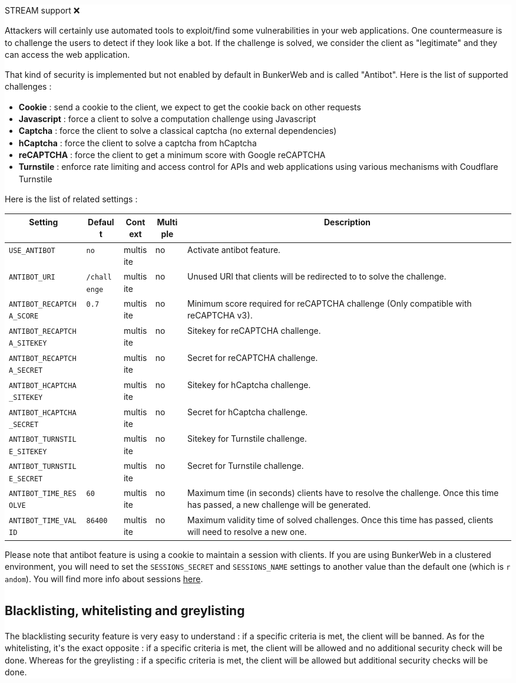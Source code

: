 STREAM support :x:

Attackers will certainly use automated tools to exploit/find some vulnerabilities in your web applications. One countermeasure is to challenge the users to detect if they look like a bot. If the challenge is solved, we consider the client as "legitimate" and they can access the web application.

That kind of security is implemented but not enabled by default in BunkerWeb and is called "Antibot". Here is the list of supported challenges :

- **Cookie** : send a cookie to the client, we expect to get the cookie back on other requests
- **Javascript** : force a client to solve a computation challenge using Javascript
- **Captcha** : force the client to solve a classical captcha (no external dependencies)
- **hCaptcha** : force the client to solve a captcha from hCaptcha
- **reCAPTCHA** : force the client to get a minimum score with Google reCAPTCHA
- **Turnstile** : enforce rate limiting and access control for APIs and web applications using various mechanisms with Coudflare Turnstile

Here is the list of related settings :

| Setting                     | Default      | Context   | Multiple | Description                                                                                                                    |
| --------------------------- | ------------ | --------- | -------- | ------------------------------------------------------------------------------------------------------------------------------ |
| `USE_ANTIBOT`               | `no`         | multisite | no       | Activate antibot feature.                                                                                                      |
| `ANTIBOT_URI`               | `/challenge` | multisite | no       | Unused URI that clients will be redirected to to solve the challenge.                                                          |
| `ANTIBOT_RECAPTCHA_SCORE`   | `0.7`        | multisite | no       | Minimum score required for reCAPTCHA challenge (Only compatible with reCAPTCHA v3).                                            |
| `ANTIBOT_RECAPTCHA_SITEKEY` |              | multisite | no       | Sitekey for reCAPTCHA challenge.                                                                                               |
| `ANTIBOT_RECAPTCHA_SECRET`  |              | multisite | no       | Secret for reCAPTCHA challenge.                                                                                                |
| `ANTIBOT_HCAPTCHA_SITEKEY`  |              | multisite | no       | Sitekey for hCaptcha challenge.                                                                                                |
| `ANTIBOT_HCAPTCHA_SECRET`   |              | multisite | no       | Secret for hCaptcha challenge.                                                                                                 |
| `ANTIBOT_TURNSTILE_SITEKEY` |              | multisite | no       | Sitekey for Turnstile challenge.                                                                                               |
| `ANTIBOT_TURNSTILE_SECRET`  |              | multisite | no       | Secret for Turnstile challenge.                                                                                                |
| `ANTIBOT_TIME_RESOLVE`      | `60`         | multisite | no       | Maximum time (in seconds) clients have to resolve the challenge. Once this time has passed, a new challenge will be generated. |
| `ANTIBOT_TIME_VALID`        | `86400`      | multisite | no       | Maximum validity time of solved challenges. Once this time has passed, clients will need to resolve a new one.                 |

Please note that antibot feature is using a cookie to maintain a session with clients. If you are using BunkerWeb in a clustered environment, you will need to set the `SESSIONS_SECRET` and `SESSIONS_NAME` settings to another value than the default one (which is `random`). You will find more info about sessions [here](settings.md#sessions).

## Blacklisting, whitelisting and greylisting

The blacklisting security feature is very easy to understand : if a specific criteria is met, the client will be banned. As for the whitelisting, it's the exact opposite : if a specific criteria is met, the client will be allowed and no additional security check will be done. Whereas for the greylisting :  if a specific criteria is met, the client will be allowed but additional security checks will be done.
